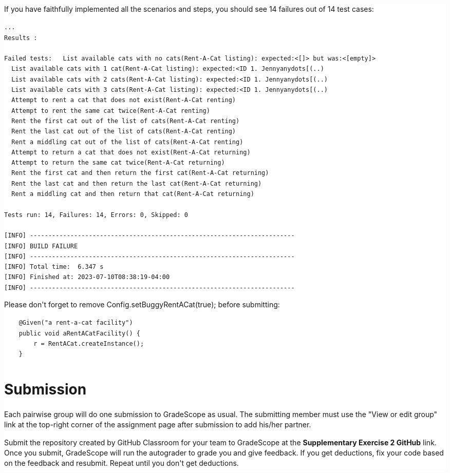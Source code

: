 If you have faithfully implemented all the scenarios and steps, you should see
14 failures out of 14 test cases:

```
...
Results :

Failed tests:   List available cats with no cats(Rent-A-Cat listing): expected:<[]> but was:<[empty]>
  List available cats with 1 cat(Rent-A-Cat listing): expected:<ID 1. Jennyanydots[(..)
  List available cats with 2 cats(Rent-A-Cat listing): expected:<ID 1. Jennyanydots[(..)
  List available cats with 3 cats(Rent-A-Cat listing): expected:<ID 1. Jennyanydots[(..)
  Attempt to rent a cat that does not exist(Rent-A-Cat renting)
  Attempt to rent the same cat twice(Rent-A-Cat renting)
  Rent the first cat out of the list of cats(Rent-A-Cat renting)
  Rent the last cat out of the list of cats(Rent-A-Cat renting)
  Rent a middling cat out of the list of cats(Rent-A-Cat renting)
  Attempt to return a cat that does not exist(Rent-A-Cat returning)
  Attempt to return the same cat twice(Rent-A-Cat returning)
  Rent the first cat and then return the first cat(Rent-A-Cat returning)
  Rent the last cat and then return the last cat(Rent-A-Cat returning)
  Rent a middling cat and then return that cat(Rent-A-Cat returning)

Tests run: 14, Failures: 14, Errors: 0, Skipped: 0

[INFO] ------------------------------------------------------------------------
[INFO] BUILD FAILURE
[INFO] ------------------------------------------------------------------------
[INFO] Total time:  6.347 s
[INFO] Finished at: 2023-07-10T08:38:19-04:00
[INFO] ------------------------------------------------------------------------

```

Please don't forget to remove Config.setBuggyRentACat(true); before submitting:

```
	@Given("a rent-a-cat facility")
	public void aRentACatFacility() {
		r = RentACat.createInstance();
	}
```

# Submission

Each pairwise group will do one submission to GradeScope as usual.  The
submitting member must use the "View or edit group" link at the top-right
corner of the assignment page after submission to add his/her partner.  

Submit the repository created by GitHub Classroom for your team to GradeScope
at the **Supplementary Exercise 2 GitHub** link.  Once you submit, GradeScope
will run the autograder to grade you and give feedback.  If you get deductions,
fix your code based on the feedback and resubmit.  Repeat until you don't get
deductions.

